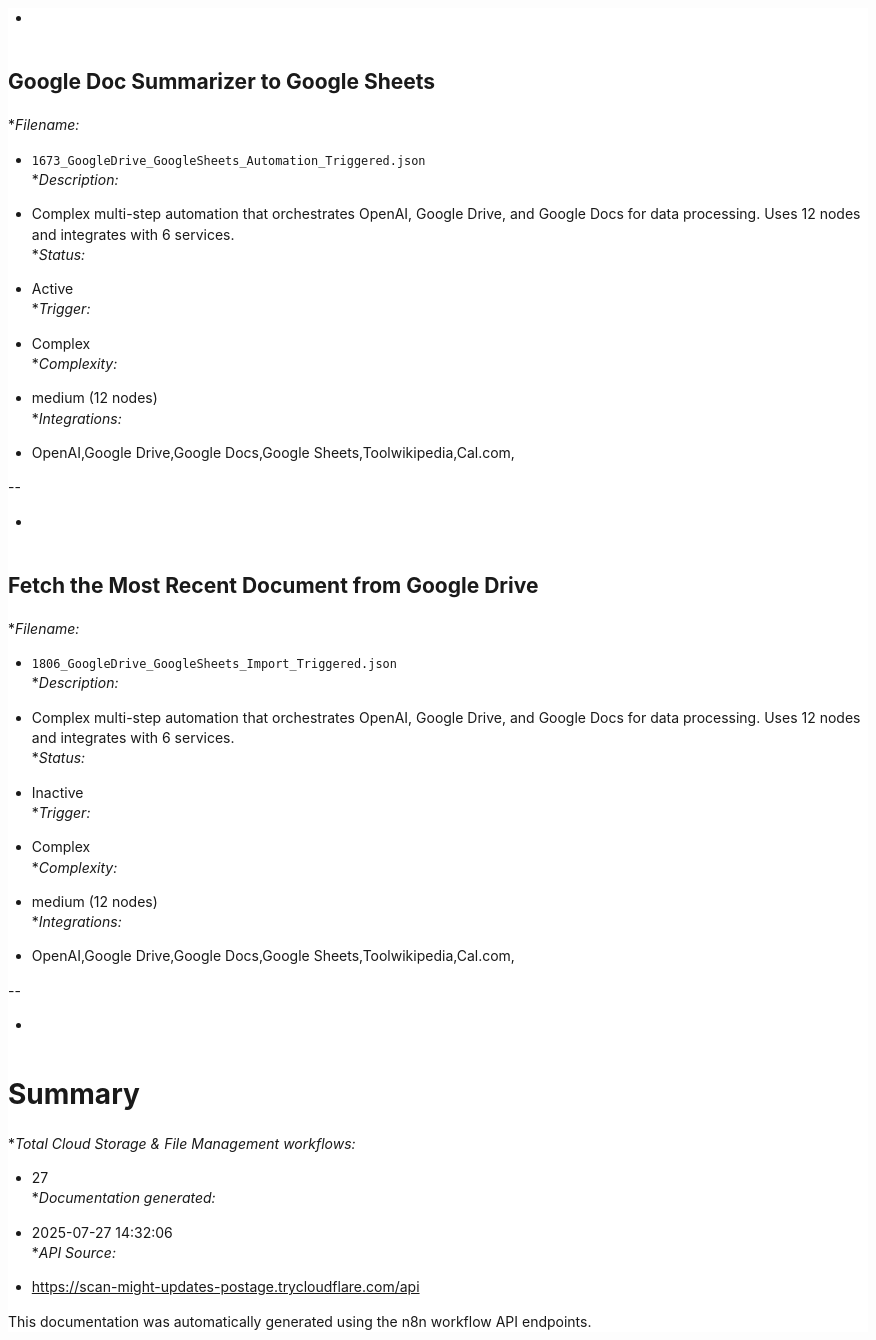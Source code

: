 -

#

## Google Doc Summarizer to Google Sheets
**Filename:*

* `1673_GoogleDrive_GoogleSheets_Automation_Triggered.json`  
**Description:*

* Complex multi-step automation that orchestrates OpenAI, Google Drive, and Google Docs for data processing. Uses 12 nodes and integrates with 6 services.  
**Status:*

* Active  
**Trigger:*

* Complex  
**Complexity:*

* medium (12 nodes)  
**Integrations:*

* OpenAI,Google Drive,Google Docs,Google Sheets,Toolwikipedia,Cal.com,  

--

-

#

## Fetch the Most Recent Document from Google Drive
**Filename:*

* `1806_GoogleDrive_GoogleSheets_Import_Triggered.json`  
**Description:*

* Complex multi-step automation that orchestrates OpenAI, Google Drive, and Google Docs for data processing. Uses 12 nodes and integrates with 6 services.  
**Status:*

* Inactive  
**Trigger:*

* Complex  
**Complexity:*

* medium (12 nodes)  
**Integrations:*

* OpenAI,Google Drive,Google Docs,Google Sheets,Toolwikipedia,Cal.com,  

--

-

#

# Summary

**Total Cloud Storage & File Management workflows:*

* 27  
**Documentation generated:*

* 2025-07-27 14:32:06  
**API Source:*

* <https://scan-might-updates-postage.trycloudflare.com/api>  

This documentation was automatically generated using the n8n workflow API endpoints.
